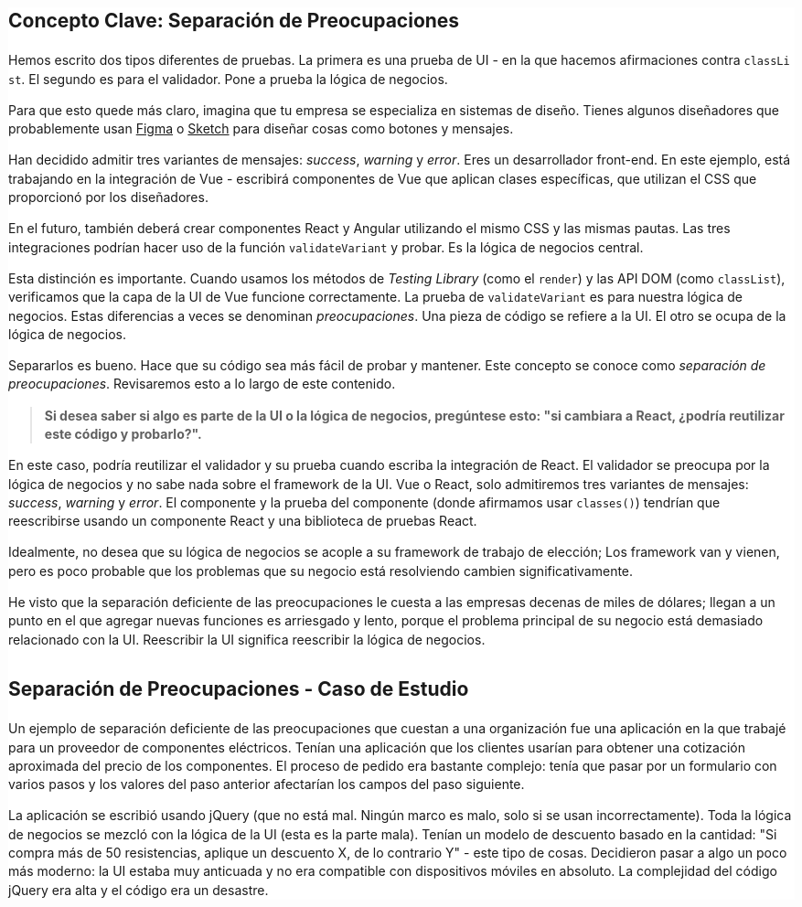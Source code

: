 ## Concepto Clave: Separación de Preocupaciones

Hemos escrito dos tipos diferentes de pruebas. La primera es una prueba de UI - en la que hacemos afirmaciones contra `classList`. El segundo es para el validador. Pone a prueba la lógica de negocios.

Para que esto quede más claro, imagina que tu empresa se especializa en sistemas de diseño. Tienes algunos diseñadores que probablemente usan [Figma](https://www.figma.com/) o [Sketch](https://www.sketch.com/) para diseñar cosas como botones y mensajes.

Han decidido admitir tres variantes de mensajes: _success_, _warning_ y _error_. Eres un desarrollador front-end. En este ejemplo, está trabajando en la integración de Vue - escribirá componentes de Vue que aplican clases específicas, que utilizan el CSS que proporcionó por los diseñadores.

En el futuro, también deberá crear componentes React y Angular utilizando el mismo CSS y las mismas pautas. Las tres integraciones podrían hacer uso de la función `validateVariant` y probar. Es la lógica de negocios central.

Esta distinción es importante. Cuando usamos los métodos de _Testing Library_ (como el `render`) y las API DOM (como `classList`), verificamos que la capa de la UI de Vue funcione correctamente. La prueba de `validateVariant` es para nuestra lógica de negocios. Estas diferencias a veces se denominan _preocupaciones_. Una pieza de código se refiere a la UI. El otro se ocupa de la lógica de negocios.

Separarlos es bueno. Hace que su código sea más fácil de probar y mantener. Este concepto se conoce como _separación de preocupaciones_. Revisaremos esto a lo largo de este contenido.

>**Si desea saber si algo es parte de la UI o la lógica de negocios, pregúntese esto: "si cambiara a React, ¿podría reutilizar este código y probarlo?".**

En este caso, podría reutilizar el validador y su prueba cuando escriba la integración de React. El validador se preocupa por la lógica de negocios y no sabe nada sobre el framework de la UI. Vue o React, solo admitiremos tres variantes de mensajes: _success_, _warning_ y _error_. El componente y la prueba del componente (donde afirmamos usar `classes()`) tendrían que reescribirse usando un componente React y una biblioteca de pruebas React.

Idealmente, no desea que su lógica de negocios se acople a su framework de trabajo de elección; Los framework van y vienen, pero es poco probable que los problemas que su negocio está resolviendo cambien significativamente.

He visto que la separación deficiente de las preocupaciones le cuesta a las empresas decenas de miles de dólares; llegan a un punto en el que agregar nuevas funciones es arriesgado y lento, porque el problema principal de su negocio está demasiado relacionado con la UI. Reescribir la UI significa reescribir la lógica de negocios.

## Separación de Preocupaciones - Caso de Estudio

Un ejemplo de separación deficiente de las preocupaciones que cuestan a una organización fue una aplicación en la que trabajé para un proveedor de componentes eléctricos. Tenían una aplicación que los clientes usarían para obtener una cotización aproximada del precio de los componentes. El proceso de pedido era bastante complejo: tenía que pasar por un formulario con varios pasos y los valores del paso anterior afectarían los campos del paso siguiente.

La aplicación se escribió usando jQuery (que no está mal. Ningún marco es malo, solo si se usan incorrectamente). Toda la lógica de negocios se mezcló con la lógica de la UI (esta es la parte mala). Tenían un modelo de descuento basado en la cantidad: "Si compra más de 50 resistencias, aplique un descuento X, de lo contrario Y" - este tipo de cosas. Decidieron pasar a algo un poco más moderno: la UI estaba muy anticuada y no era compatible con dispositivos móviles en absoluto. La complejidad del código jQuery era alta y el código era un desastre.
